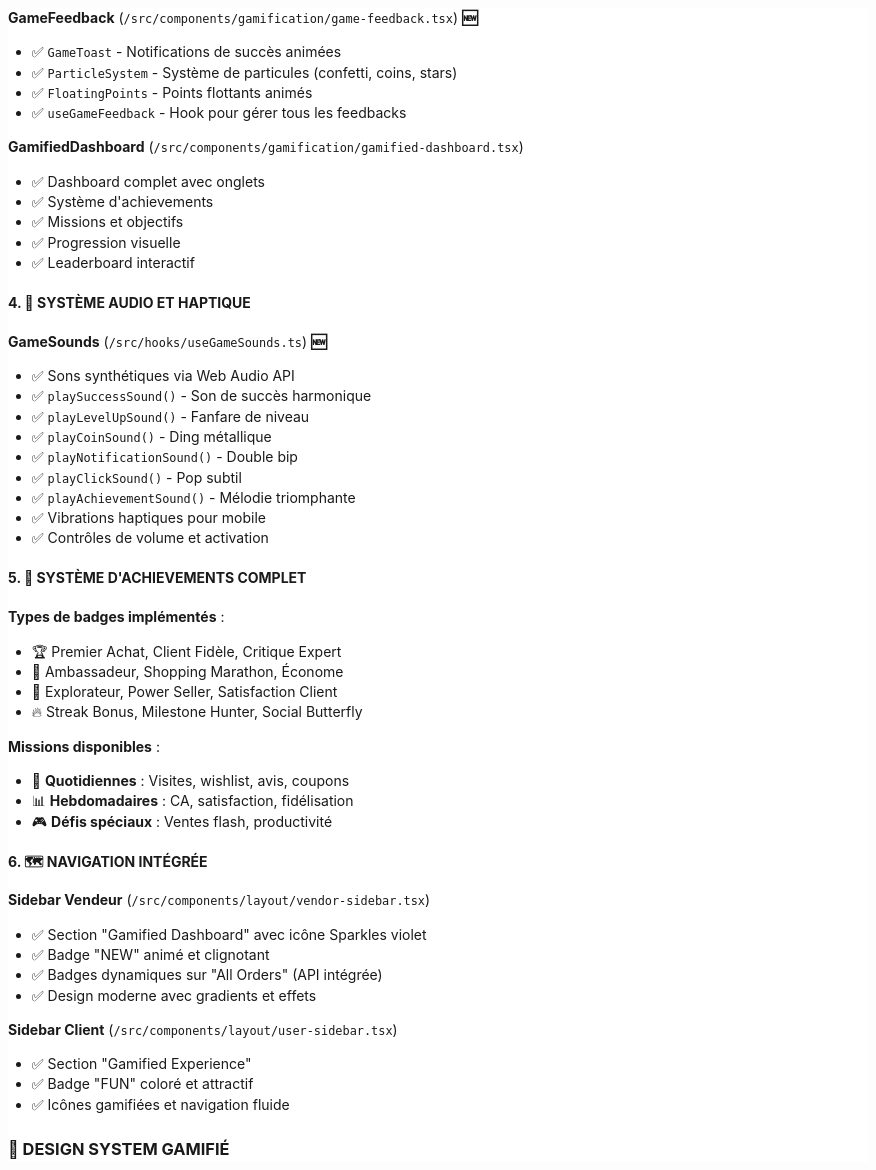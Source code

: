 **GameFeedback** (`/src/components/gamification/game-feedback.tsx`) **🆕**
- ✅ `GameToast` - Notifications de succès animées
- ✅ `ParticleSystem` - Système de particules (confetti, coins, stars)
- ✅ `FloatingPoints` - Points flottants animés
- ✅ `useGameFeedback` - Hook pour gérer tous les feedbacks

**GamifiedDashboard** (`/src/components/gamification/gamified-dashboard.tsx`)
- ✅ Dashboard complet avec onglets
- ✅ Système d'achievements
- ✅ Missions et objectifs
- ✅ Progression visuelle
- ✅ Leaderboard interactif

#### 4. 🎵 SYSTÈME AUDIO ET HAPTIQUE

**GameSounds** (`/src/hooks/useGameSounds.ts`) **🆕**
- ✅ Sons synthétiques via Web Audio API
- ✅ `playSuccessSound()` - Son de succès harmonique
- ✅ `playLevelUpSound()` - Fanfare de niveau
- ✅ `playCoinSound()` - Ding métallique
- ✅ `playNotificationSound()` - Double bip
- ✅ `playClickSound()` - Pop subtil
- ✅ `playAchievementSound()` - Mélodie triomphante
- ✅ Vibrations haptiques pour mobile
- ✅ Contrôles de volume et activation

#### 5. 🎯 SYSTÈME D'ACHIEVEMENTS COMPLET

**Types de badges implémentés** :
- 🏆 Premier Achat, Client Fidèle, Critique Expert
- 🌟 Ambassadeur, Shopping Marathon, Économe
- 🎯 Explorateur, Power Seller, Satisfaction Client
- 🔥 Streak Bonus, Milestone Hunter, Social Butterfly

**Missions disponibles** :
- 📅 **Quotidiennes** : Visites, wishlist, avis, coupons
- 📊 **Hebdomadaires** : CA, satisfaction, fidélisation
- 🎮 **Défis spéciaux** : Ventes flash, productivité

#### 6. 🗺️ NAVIGATION INTÉGRÉE

**Sidebar Vendeur** (`/src/components/layout/vendor-sidebar.tsx`)
- ✅ Section "Gamified Dashboard" avec icône Sparkles violet
- ✅ Badge "NEW" animé et clignotant
- ✅ Badges dynamiques sur "All Orders" (API intégrée)
- ✅ Design moderne avec gradients et effets

**Sidebar Client** (`/src/components/layout/user-sidebar.tsx`)
- ✅ Section "Gamified Experience" 
- ✅ Badge "FUN" coloré et attractif
- ✅ Icônes gamifiées et navigation fluide

### 🎨 DESIGN SYSTEM GAMIFIÉ
